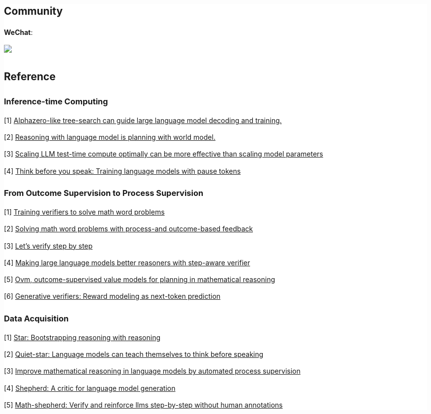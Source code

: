 
## Community

**WeChat**:

<img src="./figure/wechat_qrcode.jpg" width="30%" />



## Reference

### Inference-time Computing
[1] [Alphazero-like tree-search can guide large language model decoding and training.](https://arxiv.org/pdf/2309.17179)

[2] [Reasoning with language model is planning with world model.](https://arxiv.org/pdf/2305.14992)

[3] [Scaling LLM test-time compute optimally can be more effective than scaling model parameters](https://arxiv.org/pdf/2408.03314?)

[4] [Think before you speak: Training language models with pause tokens](https://arxiv.org/pdf/2310.02226)


### From Outcome Supervision to Process Supervision

[1] [Training verifiers to solve math word problems](https://arxiv.org/pdf/2110.14168)

[2] [Solving math word problems with process-and outcome-based feedback](https://arxiv.org/pdf/2211.14275)

[3] [Let’s verify step by step](https://arxiv.org/pdf/2305.20050)

[4] [Making large language models better reasoners with step-aware verifier](https://arxiv.org/pdf/2206.02336)

[5] [Ovm, outcome-supervised value models for planning in
mathematical reasoning](https://aclanthology.org/2024.findings-naacl.55.pdf)

[6] [Generative verifiers: Reward modeling as next-token prediction](https://arxiv.org/pdf/2408.15240)

### Data Acquisition

[1] [Star: Bootstrapping reasoning with reasoning](https://proceedings.neurips.cc/paper_files/paper/2022/file/639a9a172c044fbb64175b5fad42e9a5-Paper-Conference.pdf)

[2] [Quiet-star: Language models can teach themselves to think before speaking](https://arxiv.org/pdf/2403.09629)

[3] [Improve mathematical reasoning in language models by automated
process supervision](https://arxiv.org/pdf/2406.06592)

[4] [Shepherd: A critic for language model generation](https://arxiv.org/abs/2308.04592)

[5] [Math-shepherd: Verify and reinforce llms step-by-step without human annotations](https://aclanthology.org/2024.acl-long.510.pdf)


[//]: # (<details><summary>Table of Contents</summary></details>)
[//]: # ([PRM800K]&#40;https://github.com/openai/prm800k&#41; &#40;Process Supervision Dataset&#41;)
[contributors-shield]: https://img.shields.io/github/contributors/openreasoner/openr.svg?style=for-the-badge
[contributors-url]: https://github.com/openreasoner/openr/graphs/contributors
[forks-shield]: https://img.shields.io/github/forks/openreasoner/openr.svg?style=for-the-badge
[forks-url]: https://github.com/openreasoner/openr/network/members
[stars-shield]: https://img.shields.io/github/stars/openreasoner/openr.svg?style=for-the-badge
[stars-url]: https://github.com/openreasoner/openr/stargazers
[issues-shield]: https://img.shields.io/github/issues/openreasoner/openr.svg?style=for-the-badge
[issues-url]: https://github.com/openreasoner/openr/issues
[license-shield]: https://img.shields.io/github/license/openreasoner/openr.svg?style=for-the-badge
[license-url]: https://github.com/openreasoner/openr/blob/main/LICENSE.txt